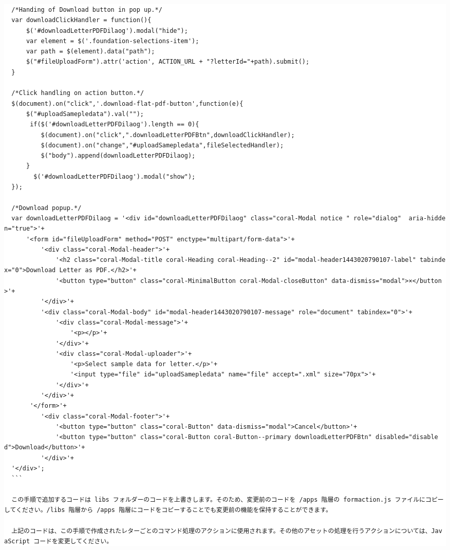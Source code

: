       /*Handing of Download button in pop up.*/
      var downloadClickHandler = function(){
          $('#downloadLetterPDFDilaog').modal("hide");
          var element = $('.foundation-selections-item');
          var path = $(element).data("path");
          $("#fileUploadForm").attr('action', ACTION_URL + "?letterId="+path).submit();
      }
      
      /*Click handling on action button.*/
      $(document).on("click",'.download-flat-pdf-button',function(e){
          $("#uploadSamepledata").val("");
           if($('#downloadLetterPDFDilaog').length == 0){
              $(document).on("click",".downloadLetterPDFBtn",downloadClickHandler);
              $(document).on("change","#uploadSamepledata",fileSelectedHandler);
              $("body").append(downloadLetterPDFDilaog);
          }
            $('#downloadLetterPDFDilaog').modal("show");
      });
      
      /*Download popup.*/
      var downloadLetterPDFDilaog = '<div id="downloadLetterPDFDilaog" class="coral-Modal notice " role="dialog"  aria-hidden="true">'+
          '<form id="fileUploadForm" method="POST" enctype="multipart/form-data">'+
              '<div class="coral-Modal-header">'+
                  '<h2 class="coral-Modal-title coral-Heading coral-Heading--2" id="modal-header1443020790107-label" tabindex="0">Download Letter as PDF.</h2>'+
                  '<button type="button" class="coral-MinimalButton coral-Modal-closeButton" data-dismiss="modal">×</button>'+
              '</div>'+
              '<div class="coral-Modal-body" id="modal-header1443020790107-message" role="document" tabindex="0">'+
                  '<div class="coral-Modal-message">'+
                      '<p></p>'+
                  '</div>'+
                  '<div class="coral-Modal-uploader">'+
                      '<p>Select sample data for letter.</p>'+
                      '<input type="file" id="uploadSamepledata" name="file" accept=".xml" size="70px">'+
                  '</div>'+
              '</div>'+
           '</form>'+
              '<div class="coral-Modal-footer">'+
                  '<button type="button" class="coral-Button" data-dismiss="modal">Cancel</button>'+
                  '<button type="button" class="coral-Button coral-Button--primary downloadLetterPDFBtn" disabled="disabled">Download</button>'+
              '</div>'+
      '</div>';
      ```

      この手順で追加するコードは libs フォルダーのコードを上書きします。そのため、変更前のコードを /apps 階層の formaction.js ファイルにコピーしてください。/libs 階層から /apps 階層にコードをコピーすることでも変更前の機能を保持することができます。

      上記のコードは、この手順で作成されたレターごとのコマンド処理のアクションに使用されます。その他のアセットの処理を行うアクションについては、JavaScript コードを変更してください。
